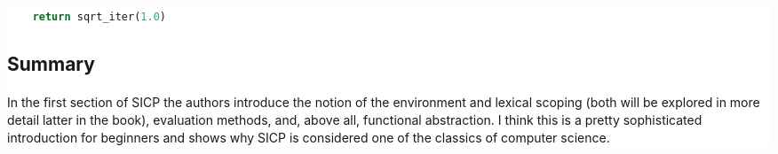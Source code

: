 ```python
    return sqrt_iter(1.0)
```


## Summary

In the first section of SICP the authors introduce the notion of the environment
and lexical scoping (both will be explored in more detail latter in the book),
evaluation methods, and, above all, functional abstraction. I think this is a
pretty sophisticated introduction for beginners and shows why SICP is considered
one of the classics of computer science.

 [2]: http://docs.python.org/library/dis.html
 [3]: http://mitpress.mit.edu/sicp/full-text/book/book-Z-H-10.html#%_sec_1.1.5
 [4]: http://en.wikipedia.org/wiki/Evaluation_strategy#Applicative_order
 [5]: http://en.wikipedia.org/wiki/Strict_evaluation
 [6]: http://en.wikipedia.org/wiki/First-class_function
 [8]: http://en.wikipedia.org/wiki/Scope_(programming#Lexical_scoping)

